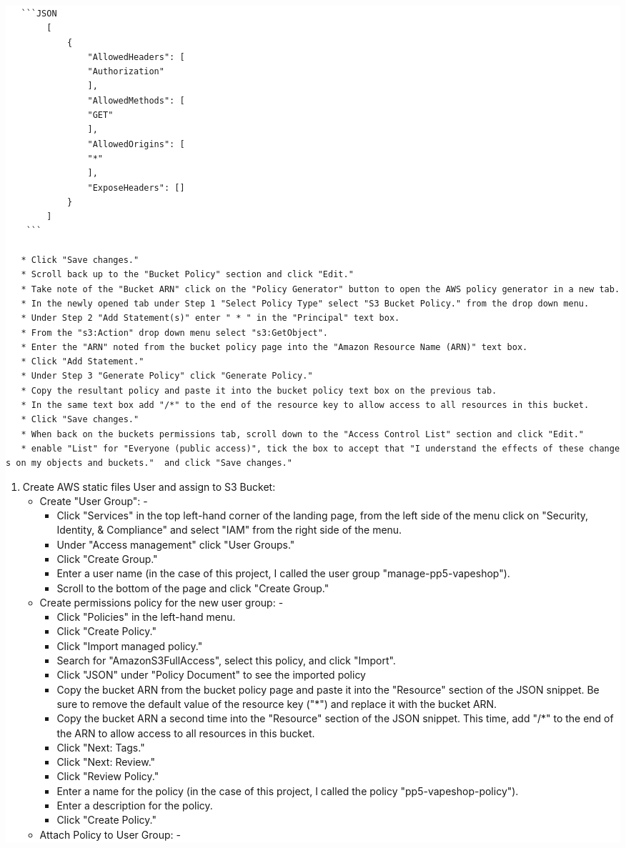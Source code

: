        ```JSON
            [
                {
                    "AllowedHeaders": [
                    "Authorization"
                    ],
                    "AllowedMethods": [
                    "GET"
                    ],
                    "AllowedOrigins": [
                    "*"
                    ],
                    "ExposeHeaders": []
                }
            ]
        ```

       * Click "Save changes."
       * Scroll back up to the "Bucket Policy" section and click "Edit."
       * Take note of the "Bucket ARN" click on the "Policy Generator" button to open the AWS policy generator in a new tab.
       * In the newly opened tab under Step 1 "Select Policy Type" select "S3 Bucket Policy." from the drop down menu.
       * Under Step 2 "Add Statement(s)" enter " * " in the "Principal" text box.
       * From the "s3:Action" drop down menu select "s3:GetObject".
       * Enter the "ARN" noted from the bucket policy page into the "Amazon Resource Name (ARN)" text box.
       * Click "Add Statement."
       * Under Step 3 "Generate Policy" click "Generate Policy."
       * Copy the resultant policy and paste it into the bucket policy text box on the previous tab.
       * In the same text box add "/*" to the end of the resource key to allow access to all resources in this bucket.
       * Click "Save changes."
       * When back on the buckets permissions tab, scroll down to the "Access Control List" section and click "Edit."
       * enable "List" for "Everyone (public access)", tick the box to accept that "I understand the effects of these changes on my objects and buckets."  and click "Save changes."

1. Create AWS static files User and assign to S3 Bucket:
    * Create "User Group": -
        * Click "Services" in the top left-hand corner of the landing page, from the left side of the menu click on "Security, Identity, & Compliance" and select "IAM" from the right side of the menu.
        * Under "Access management" click "User Groups."
        * Click "Create Group."
        * Enter a user name (in the case of this project, I called the user group "manage-pp5-vapeshop").
        * Scroll to the bottom of the page and click "Create Group."
    * Create permissions policy for the new user group: -
        * Click "Policies" in the left-hand menu.
        * Click "Create Policy."
        * Click "Import managed policy."
        * Search for "AmazonS3FullAccess", select this policy, and click "Import".
        * Click "JSON" under "Policy Document" to see the imported policy
        * Copy the bucket ARN from the bucket policy page and paste it into the "Resource" section of the JSON snippet. Be sure to remove the default value of the resource key ("*") and replace it with the bucket ARN.
        * Copy the bucket ARN a second time into the "Resource" section of the JSON snippet. This time, add "/*" to the end of the ARN to allow access to all resources in this bucket.
        * Click "Next: Tags."
        * Click "Next: Review."
        * Click "Review Policy."
        * Enter a name for the policy (in the case of this project, I called the policy "pp5-vapeshop-policy").
        * Enter a description for the policy.
        * Click "Create Policy."
    * Attach Policy to User Group: -